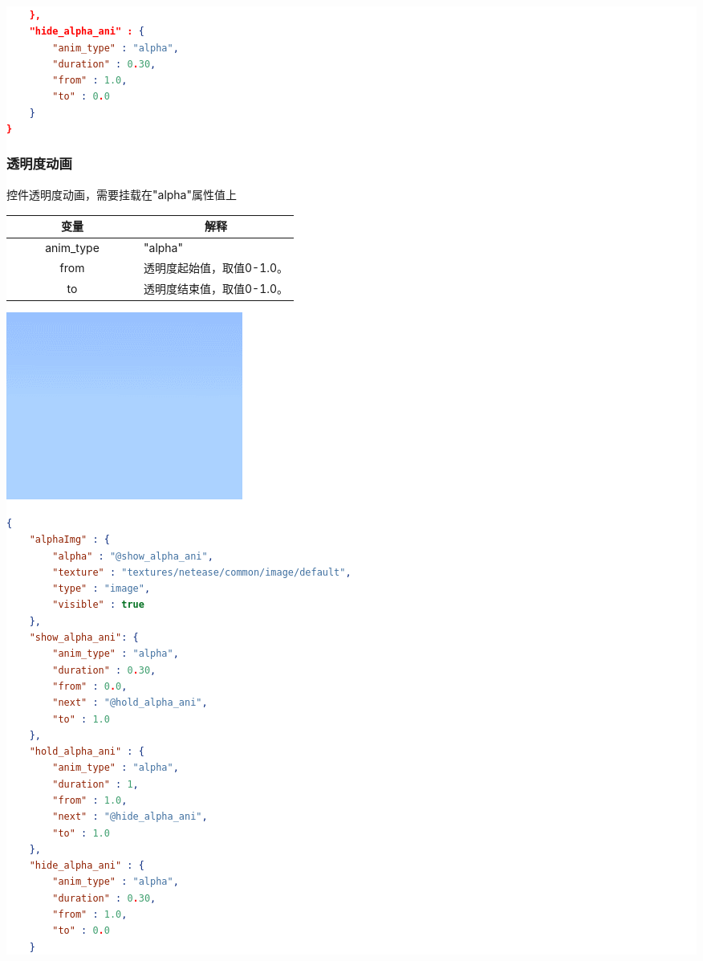 ```json
    },
    "hide_alpha_ani" : {
        "anim_type" : "alpha",
        "duration" : 0.30,
        "from" : 1.0,
        "to" : 0.0
    }
}
```

### 透明度动画

控件透明度动画，需要挂载在"alpha"属性值上

| <div style="width:150px">变量</div> | 解释                                                         |
| :------------: | ----------------------------------------------------------- |
|     anim_type      | "alpha" |
|   from    | 透明度起始值，取值0-1.0。  |
|     to     | 透明度结束值，取值0-1.0。  |

![alpha动画](./picture/UIAnimation/alpha.gif)

```json
{
    "alphaImg" : {
        "alpha" : "@show_alpha_ani",
        "texture" : "textures/netease/common/image/default",
        "type" : "image",
        "visible" : true
    },
    "show_alpha_ani": {
        "anim_type" : "alpha",
        "duration" : 0.30,
        "from" : 0.0,
        "next" : "@hold_alpha_ani",
        "to" : 1.0
    },
    "hold_alpha_ani" : {
        "anim_type" : "alpha",
        "duration" : 1,
        "from" : 1.0,
        "next" : "@hide_alpha_ani",
        "to" : 1.0
    },
    "hide_alpha_ani" : {
        "anim_type" : "alpha",
        "duration" : 0.30,
        "from" : 1.0,
        "to" : 0.0
    }
```